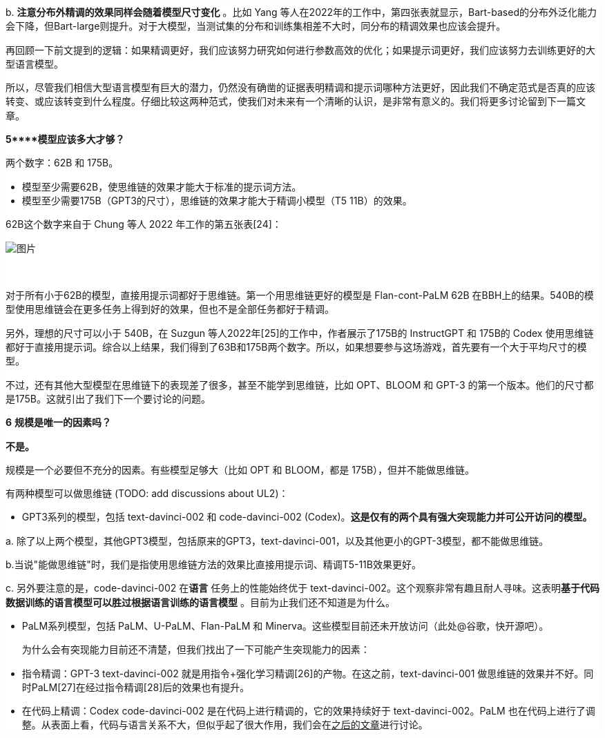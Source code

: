   b. **注意分布外精调的效果同样会随着模型尺寸变化** 。比如 Yang 等人在2022年的工作中，第四张表就显示，Bart-based的分布外泛化能力会下降，但Bart-large则提升。对于大模型，当测试集的分布和训练集相差不大时，同分布的精调效果也应该会提升。


再回顾一下前文提到的逻辑：如果精调更好，我们应该努力研究如何进行参数高效的优化；如果提示词更好，我们应该努力去训练更好的大型语言模型。

所以，尽管我们相信大型语言模型有巨大的潜力，仍然没有确凿的证据表明精调和提示词哪种方法更好，因此我们不确定范式是否真的应该转变、或应该转变到什么程度。仔细比较这两种范式，使我们对未来有一个清晰的认识，是非常有意义的。我们将更多讨论留到下一篇文章。

**5****模型应该多大才够？**

两个数字：62B 和 175B。  

*
  模型至少需要62B，使思维链的效果才能大于标准的提示词方法。
*
  模型至少需要175B（GPT3的尺寸），思维链的效果才能大于精调小模型（T5 11B）的效果。


62B这个数字来自于 Chung 等人 2022 年工作的第五张表\[24\]：  

![图片](https://image.cubox.pro/article/2023020717013848279/27756.jpg?imageMogr2/quality/90/ignore-error/1)

<br />

对于所有小于62B的模型，直接用提示词都好于思维链。第一个用思维链更好的模型是 Flan-cont-PaLM 62B 在BBH上的结果。540B的模型使用思维链会在更多任务上得到好的效果，但也不是全部任务都好于精调。

另外，理想的尺寸可以小于 540B，在 Suzgun 等人2022年\[25\]的工作中，作者展示了175B的 InstructGPT 和 175B的 Codex 使用思维链都好于直接用提示词。综合以上结果，我们得到了63B和175B两个数字。所以，如果想要参与这场游戏，首先要有一个大于平均尺寸的模型。

不过，还有其他大型模型在思维链下的表现差了很多，甚至不能学到思维链，比如 OPT、BLOOM 和 GPT-3 的第一个版本。他们的尺寸都是175B。这就引出了我们下一个要讨论的问题。


**6** **规模是唯一的因素吗？**

**不是。**

规模是一个必要但不充分的因素。有些模型足够大（比如 OPT 和 BLOOM，都是 175B），但并不能做思维链。

有两种模型可以做思维链 (TODO: add discussions about UL2)：

*
  GPT3系列的模型，包括 text-davinci-002 和 code-davinci-002 (Codex)。**这是仅有的两个具有强大突现能力并可公开访问的模型。**


a. 除了以上两个模型，其他GPT3模型，包括原来的GPT3，text-davinci-001，以及其他更小的GPT-3模型，都不能做思维链。


b.当说"能做思维链"时，我们是指使用思维链方法的效果比直接用提示词、精调T5-11B效果更好。


c. 另外要注意的是，code-davinci-002 在**语言** 任务上的性能始终优于 text-davinci-002。这个观察非常有趣且耐人寻味。这表明**基于代码数据训练的语言模型可以胜过根据语言训练的语言模型** 。目前为止我们还不知道是为什么。


*
  PaLM系列模型，包括 PaLM、U-PaLM、Flan-PaLM 和 Minerva。这些模型目前还未开放访问（此处@谷歌，快开源吧）。  

  为什么会有突现能力目前还不清楚，但我们找出了一下可能产生突现能力的因素：
* 指令精调：GPT-3 text-davinci-002 就是用指令+强化学习精调\[26\]的产物。在这之前，text-davinci-001 做思维链的效果并不好。同时PaLM\[27\]在经过指令精调\[28\]后的效果也有提升。

* 在代码上精调：Codex code-davinci-002 是在代码上进行精调的，它的效果持续好于 text-davinci-002。PaLM 也在代码上进行了调整。从表面上看，代码与语言关系不大，但似乎起了很大作用，我们会在[之后的文章](http://mp.weixin.qq.com/s?__biz=MzU5ODY2MTk3Nw==&mid=2247489981&idx=1&sn=5b7b9e49f6bdc925eae584b6ab7d9229&chksm=fe41978bc9361e9dc263c1cfdaa6ad2d882f5e684e7ec427ca4b15d5b987aa607b1c0b01b4ca&scene=21#wechat_redirect)进行讨论。
